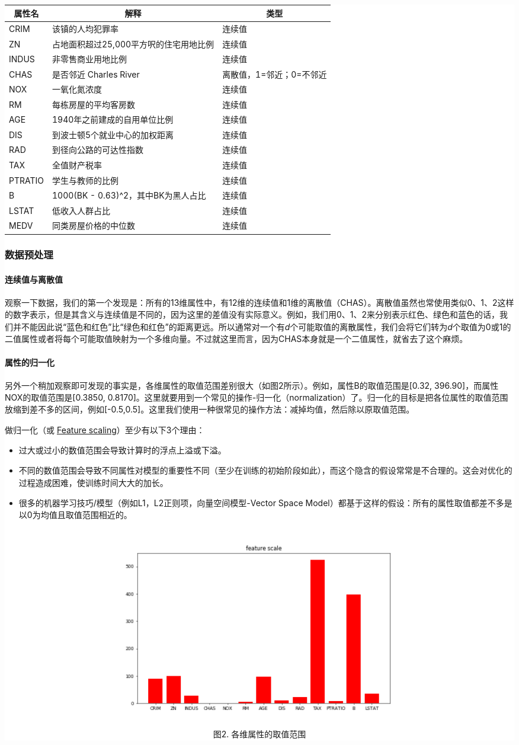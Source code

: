 | 属性名 | 解释 | 类型 |
| ------| ------ | ------ |
| CRIM | 该镇的人均犯罪率 | 连续值 |
| ZN | 占地面积超过25,000平方呎的住宅用地比例 | 连续值 |
| INDUS | 非零售商业用地比例 | 连续值 |
| CHAS | 是否邻近 Charles River  | 离散值，1=邻近；0=不邻近 |
| NOX | 一氧化氮浓度 | 连续值 |
| RM | 每栋房屋的平均客房数 | 连续值 |
| AGE | 1940年之前建成的自用单位比例 | 连续值 |
| DIS | 到波士顿5个就业中心的加权距离 | 连续值 |
| RAD | 到径向公路的可达性指数 | 连续值 |
| TAX | 全值财产税率 | 连续值 |
| PTRATIO | 学生与教师的比例 | 连续值 |
| B | 1000(BK - 0.63)^2，其中BK为黑人占比 | 连续值 |
| LSTAT | 低收入人群占比 | 连续值 |
| MEDV | 同类房屋价格的中位数 | 连续值 |

### 数据预处理
#### 连续值与离散值
观察一下数据，我们的第一个发现是：所有的13维属性中，有12维的连续值和1维的离散值（CHAS）。离散值虽然也常使用类似0、1、2这样的数字表示，但是其含义与连续值是不同的，因为这里的差值没有实际意义。例如，我们用0、1、2来分别表示红色、绿色和蓝色的话，我们并不能因此说“蓝色和红色”比“绿色和红色”的距离更远。所以通常对一个有$d$个可能取值的离散属性，我们会将它们转为$d$个取值为0或1的二值属性或者将每个可能取值映射为一个多维向量。不过就这里而言，因为CHAS本身就是一个二值属性，就省去了这个麻烦。

#### 属性的归一化
另外一个稍加观察即可发现的事实是，各维属性的取值范围差别很大（如图2所示）。例如，属性B的取值范围是[0.32, 396.90]，而属性NOX的取值范围是[0.3850, 0.8170]。这里就要用到一个常见的操作-归一化（normalization）了。归一化的目标是把各位属性的取值范围放缩到差不多的区间，例如[-0.5,0.5]。这里我们使用一种很常见的操作方法：减掉均值，然后除以原取值范围。

做归一化（或 [Feature scaling](https://en.wikipedia.org/wiki/Feature_scaling)）至少有以下3个理由：

- 过大或过小的数值范围会导致计算时的浮点上溢或下溢。

- 不同的数值范围会导致不同属性对模型的重要性不同（至少在训练的初始阶段如此），而这个隐含的假设常常是不合理的。这会对优化的过程造成困难，使训练时间大大的加长。

- 很多的机器学习技巧/模型（例如L1，L2正则项，向量空间模型-Vector Space Model）都基于这样的假设：所有的属性取值都差不多是以0为均值且取值范围相近的。

<p align="center">
    <img src = "https://github.com/PaddlePaddle/book/blob/develop/01.fit_a_line/image/ranges.png?raw=true" width=550><br/>
    图2. 各维属性的取值范围
</p>
